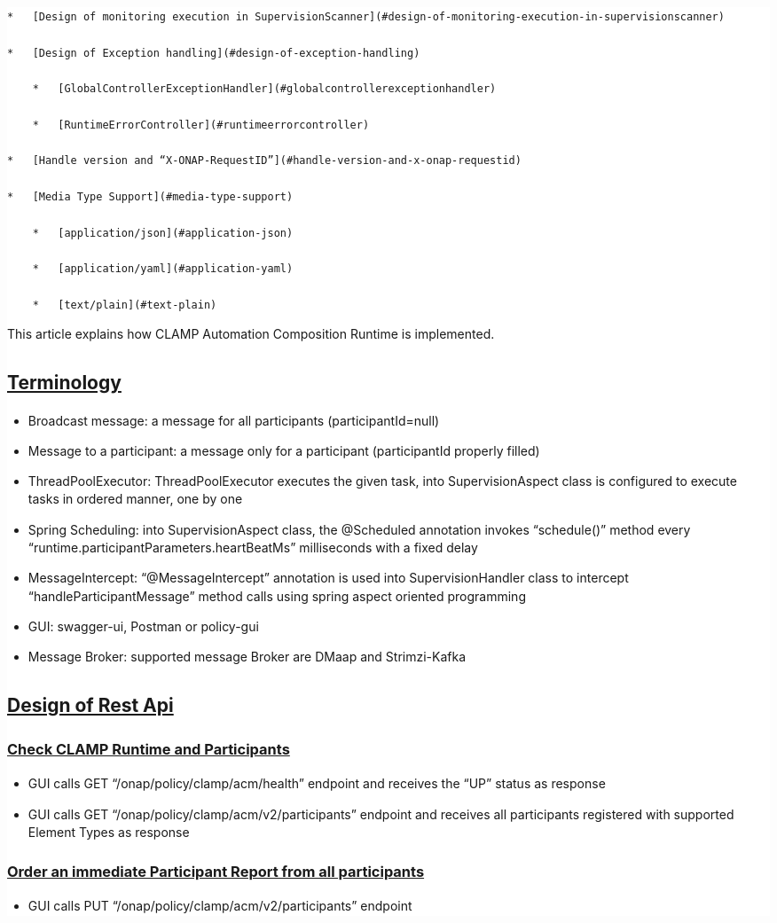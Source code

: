     *   [Design of monitoring execution in SupervisionScanner](#design-of-monitoring-execution-in-supervisionscanner)

    *   [Design of Exception handling](#design-of-exception-handling)

        *   [GlobalControllerExceptionHandler](#globalcontrollerexceptionhandler)

        *   [RuntimeErrorController](#runtimeerrorcontroller)

    *   [Handle version and “X-ONAP-RequestID”](#handle-version-and-x-onap-requestid)

    *   [Media Type Support](#media-type-support)

        *   [application/json](#application-json)

        *   [application/yaml](#application-yaml)

        *   [text/plain](#text-plain)


This article explains how CLAMP Automation Composition Runtime is implemented.

## [Terminology](#terminology)


*   Broadcast message: a message for all participants (participantId=null)

*   Message to a participant: a message only for a participant (participantId properly filled)

*   ThreadPoolExecutor: ThreadPoolExecutor executes the given task, into SupervisionAspect class is configured to execute tasks in ordered manner, one by one

*   Spring Scheduling: into SupervisionAspect class, the @Scheduled annotation invokes “schedule()” method every “runtime.participantParameters.heartBeatMs” milliseconds with a fixed delay

*   MessageIntercept: “@MessageIntercept” annotation is used into SupervisionHandler class to intercept “handleParticipantMessage” method calls using spring aspect oriented programming

*   GUI: swagger-ui, Postman or policy-gui

*   Message Broker: supported message Broker are DMaap and Strimzi-Kafka


## [Design of Rest Api](#design-of-rest-api)


### [Check CLAMP Runtime and Participants](#check-clamp-runtime-and-participants)

*   GUI calls GET “/onap/policy/clamp/acm/health” endpoint and receives the “UP” status as response

*   GUI calls GET “/onap/policy/clamp/acm/v2/participants” endpoint and receives all participants registered with supported Element Types as response


### [Order an immediate Participant Report from all participants](#order-an-immediate-participant-report-from-all-participants)

*   GUI calls PUT “/onap/policy/clamp/acm/v2/participants” endpoint
